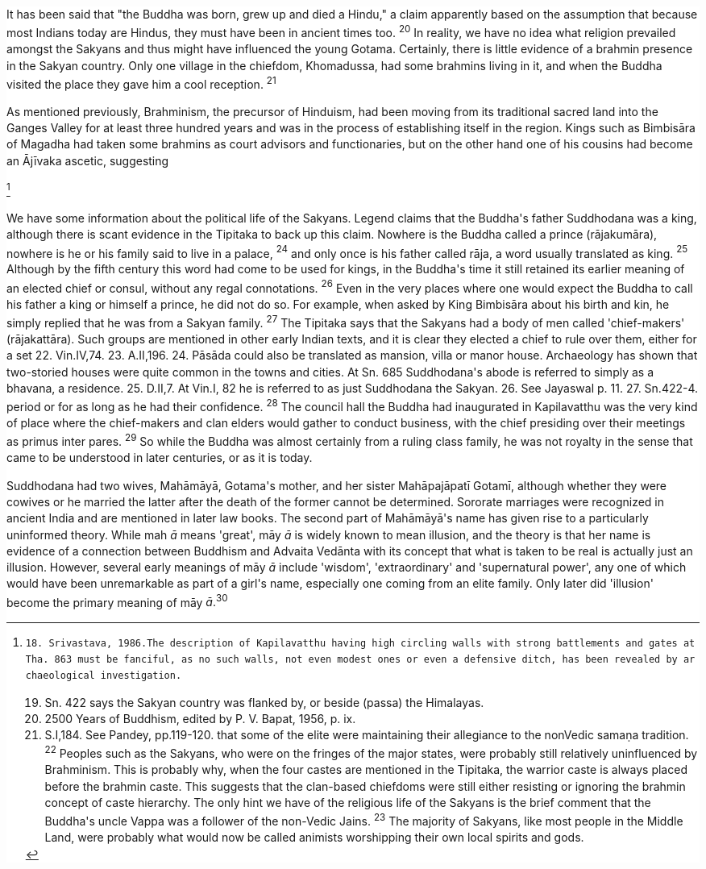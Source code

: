 It has been said that "the Buddha was born, grew up and died a Hindu," a claim apparently based on the assumption that because most Indians today are Hindus, they must have been in ancient times too. ${ }^{20}$ In reality, we have no idea what religion prevailed amongst the Sakyans and thus might have influenced the young Gotama. Certainly, there is little evidence of a brahmin presence in the Sakyan country. Only one village in the chiefdom, Khomadussa, had some brahmins living in it, and when the Buddha visited the place they gave him a cool reception. ${ }^{21}$

As mentioned previously, Brahminism, the precursor of Hinduism, had been moving from its traditional sacred land into the Ganges Valley for at least three hundred years and was in the process of establishing itself in the region. Kings such as Bimbisāra of Magadha had taken some brahmins as court advisors and functionaries, but on the other hand one of his cousins had become an Ājīvaka ascetic, suggesting

[^0]
[^0]:    18. Srivastava, 1986.The description of Kapilavatthu having high circling walls with strong battlements and gates at Tha. 863 must be fanciful, as no such walls, not even modest ones or even a defensive ditch, has been revealed by archaeological investigation.
    19. Sn. 422 says the Sakyan country was flanked by, or beside (passa) the Himalayas.
    20. 2500 Years of Buddhism, edited by P. V. Bapat, 1956, p. ix.
    21. S.I,184. See Pandey, pp.119-120.
that some of the elite were maintaining their allegiance to the nonVedic samaṇa tradition. ${ }^{22}$ Peoples such as the Sakyans, who were on the fringes of the major states, were probably still relatively uninfluenced by Brahminism. This is probably why, when the four castes are mentioned in the Tipitaka, the warrior caste is always placed before the brahmin caste. This suggests that the clan-based chiefdoms were still either resisting or ignoring the brahmin concept of caste hierarchy. The only hint we have of the religious life of the Sakyans is the brief comment that the Buddha's uncle Vappa was a follower of the non-Vedic Jains. ${ }^{23}$ The majority of Sakyans, like most people in the Middle Land, were probably what would now be called animists worshipping their own local spirits and gods.

We have some information about the political life of the Sakyans. Legend claims that the Buddha's father Suddhodana was a king, although there is scant evidence in the Tipitaka to back up this claim. Nowhere is the Buddha called a prince (rājakumāra), nowhere is he or his family said to live in a palace, ${ }^{24}$ and only once is his father called rāja, a word usually translated as king. ${ }^{25}$ Although by the fifth century this word had come to be used for kings, in the Buddha's time it still retained its earlier meaning of an elected chief or consul, without any regal connotations. ${ }^{26}$ Even in the very places where one would expect the Buddha to call his father a king or himself a prince, he did not do so. For example, when asked by King Bimbisāra about his birth and kin, he simply replied that he was from a Sakyan family. ${ }^{27}$ The Tipitaka says that the Sakyans had a body of men called 'chief-makers' (rājakattāra). Such groups are mentioned in other early Indian texts, and it is clear they elected a chief to rule over them, either for a set
22. Vin.IV,74.
23. A.II,196.
24. Pāsāda could also be translated as mansion, villa or manor house. Archaeology has shown that two-storied houses were quite common in the towns and cities. At Sn. 685 Suddhodana's abode is referred to simply as a bhavana, a residence.
25. D.II,7. At Vin.I, 82 he is referred to as just Suddhodana the Sakyan.
26. See Jayaswal p. 11.
27. Sn.422-4.
period or for as long as he had their confidence. ${ }^{28}$ The council hall the Buddha had inaugurated in Kapilavatthu was the very kind of place where the chief-makers and clan elders would gather to conduct business, with the chief presiding over their meetings as primus inter pares. ${ }^{29}$ So while the Buddha was almost certainly from a ruling class family, he was not royalty in the sense that came to be understood in later centuries, or as it is today.

Suddhodana had two wives, Mahāmāyā, Gotama's mother, and her sister Mahāpajāpatī Gotamī, although whether they were cowives or he married the latter after the death of the former cannot be determined. Sororate marriages were recognized in ancient India and are mentioned in later law books. The second part of Mahāmāyā's name has given rise to a particularly uninformed theory. While mah $\bar{a}$ means 'great', māy $\bar{a}$ is widely known to mean illusion, and the theory is that her name is evidence of a connection between Buddhism and Advaita Vedānta with its concept that what is taken to be real is actually just an illusion. However, several early meanings of māy $\bar{a}$ include 'wisdom', 'extraordinary' and 'supernatural power', any one of which would have been unremarkable as part of a girl's name, especially one coming from an elite family. Only later did 'illusion' become the primary meaning of māy $\bar{a} .{ }^{30}$


[^0]:    1. Kv.XVIII, 4.
[^0]:    4. A good example of this claim is Jesus and Buddha, Friends in Conversation by Paul Knitter and Roger Haight. The former, representing Buddhism, is professor emeritus of Union Theological Seminary in New York and the latter, representing Christianity, is a Jesuit priest and theologian at the same institution. Apparently it was not thought necessary to invite a practising Buddhist scholar for their opinion.
[^0]:    5. Richard A. Gabriel's God's Generals, the Military Lives of Moses, the Buddha and Muhammad, 2016.
[^0]:    6. Norman 1997 p. 104
[^0]:    8. Bodhi, 2005, p.10. See also Gombrich 2018, pp.15-22.
[^0]:    11. On the accuracy attainable through this training see Bronkhorst 2002 pp. 797-801, and Anālayo 2011, pp. 867 ff.
[^0]:    13. On editing the suttas in order to aid memory see Anālayo 2011, pp. 14 ff.
[^0]:    Lumbini and Piprahwa inscriptions and the identification of Kapilavatthu. Good representatives of the research are Fleet1906; Allen 2008; Falk 2017; and The Piprawa Project at http://www.piprahwa.com/home
[^0]:    6. Agrawala, p. 140 .
[^0]:    11. Mil. 43. This is also mentioned at Arthaśāstra II 36,18.
[^0]:    17. S.V,73.
[^0]:    24. Vin.II,107. For more on drama in ancient India see Wijesekera pp. 13 ff.
[^0]:    39. Ja.II, 135 .
[^0]:    witnessed caravans of up to 12,000 bullock carts. Sometimes oncoming traffic was obliged to wait two or three days for them to pass; Travels in India by Jean Baptiste Tavernier,1886, Vol. 1 pp.39-40.
[^0]:    56. On the various coins and their values see Agrawala, pp.259-274.
[^0]:    60. Ud.54; Vin.I,278. Sivi is now Sibi in Pakistan's Balochistan.
[^0]:    10. Sn. 927 .
[^0]:    12. This belief became central to Hindu social life and is mentioned at Rgveda X, 90; Atharvaveda XX.6, 6; Taittīyrīya Saṃhitā 7,1, 1, 4-6; Manusmrti I, 31; Bhagavad Gīta IV,13; Mahābhārata 12. 73, 4-5 and in several Purānas. 13. Śatapatha Brāhamana 13.8.1.5; Mahābhārata III p.368.I,20.
[^0]:    14. Baudhāyana Dharmasūtra 2.6,33.
[^0]:    21. A.III,276; D.I,157.
[^0]:    24. Ud.65. Thi. 107 .
[^0]:    39. Ud.65-66. Arthasāstra I, 11 ff recommends using ascetics as spies.
[^0]:    1. Mahāvaṃsa II,1 ff and Mahāvastu I, 338 ff give genealogical data about the Sakyans, and the Viṣnu Purāna IV,22,3 mentions Suddhodana, the Buddha's father, but not the Buddha himself. However, these texts were composed centuries after the Buddha, and there is no way of knowing if their information is reliable.
[^0]:    6. M.I,145; II,124; also Sn. 422 .
[^0]:    12. This probably refers to spreading a thin layer of cow dung over the floor, still commonly done in village homes. When dry, it prevents the feet getting dirty from the earthen floor. See also Vin.III,16.